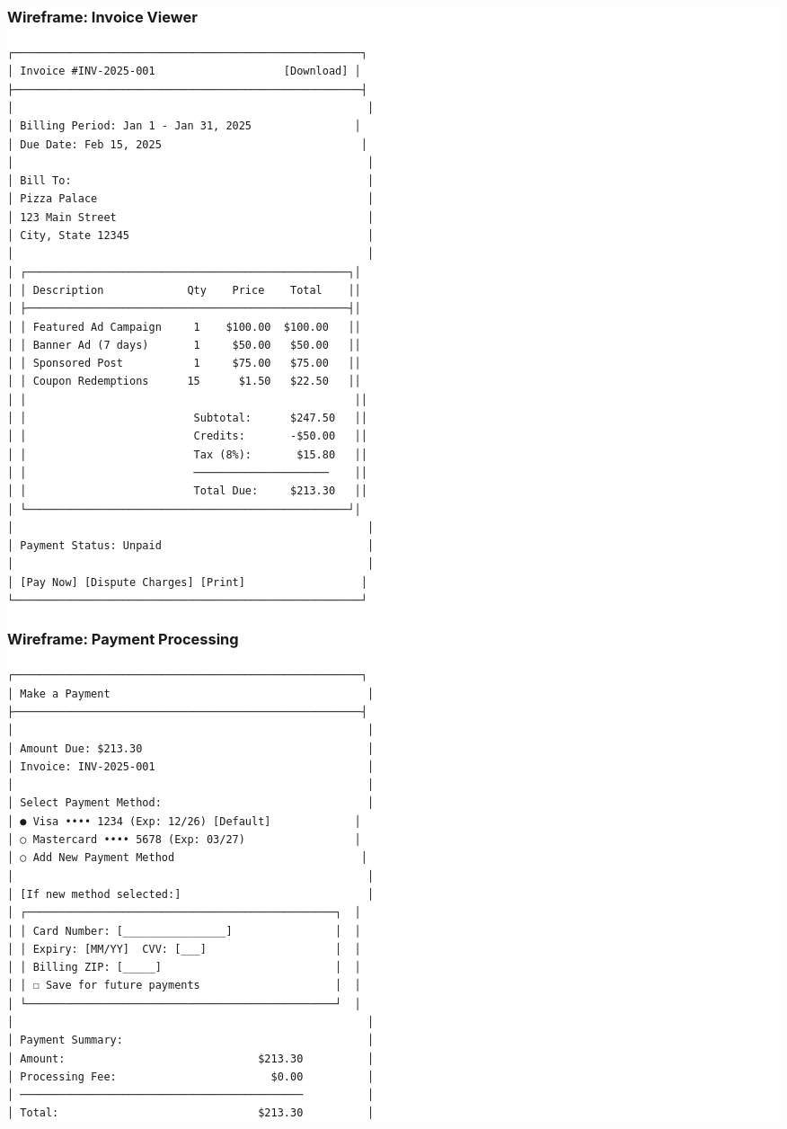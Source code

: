 ### Wireframe: Invoice Viewer

```
┌──────────────────────────────────────────────────────┐
│ Invoice #INV-2025-001                    [Download] │
├──────────────────────────────────────────────────────┤
│                                                       │
│ Billing Period: Jan 1 - Jan 31, 2025                │
│ Due Date: Feb 15, 2025                               │
│                                                       │
│ Bill To:                                              │
│ Pizza Palace                                          │
│ 123 Main Street                                       │
│ City, State 12345                                     │
│                                                       │
│ ┌──────────────────────────────────────────────────┐│
│ │ Description             Qty    Price    Total    ││
│ ├──────────────────────────────────────────────────┤│
│ │ Featured Ad Campaign     1    $100.00  $100.00   ││
│ │ Banner Ad (7 days)       1     $50.00   $50.00   ││
│ │ Sponsored Post           1     $75.00   $75.00   ││
│ │ Coupon Redemptions      15      $1.50   $22.50   ││
│ │                                                   ││
│ │                          Subtotal:      $247.50   ││
│ │                          Credits:       -$50.00   ││
│ │                          Tax (8%):       $15.80   ││
│ │                          ─────────────────────    ││
│ │                          Total Due:     $213.30   ││
│ └──────────────────────────────────────────────────┘│
│                                                       │
│ Payment Status: Unpaid                                │
│                                                       │
│ [Pay Now] [Dispute Charges] [Print]                  │
└──────────────────────────────────────────────────────┘
```

### Wireframe: Payment Processing

```
┌──────────────────────────────────────────────────────┐
│ Make a Payment                                        │
├──────────────────────────────────────────────────────┤
│                                                       │
│ Amount Due: $213.30                                   │
│ Invoice: INV-2025-001                                 │
│                                                       │
│ Select Payment Method:                                │
│ ● Visa •••• 1234 (Exp: 12/26) [Default]             │
│ ○ Mastercard •••• 5678 (Exp: 03/27)                 │
│ ○ Add New Payment Method                             │
│                                                       │
│ [If new method selected:]                             │
│ ┌────────────────────────────────────────────────┐  │
│ │ Card Number: [________________]                │  │
│ │ Expiry: [MM/YY]  CVV: [___]                    │  │
│ │ Billing ZIP: [_____]                           │  │
│ │ ☐ Save for future payments                     │  │
│ └────────────────────────────────────────────────┘  │
│                                                       │
│ Payment Summary:                                      │
│ Amount:                              $213.30          │
│ Processing Fee:                        $0.00          │
│ ────────────────────────────────────────────          │
│ Total:                               $213.30          │
```